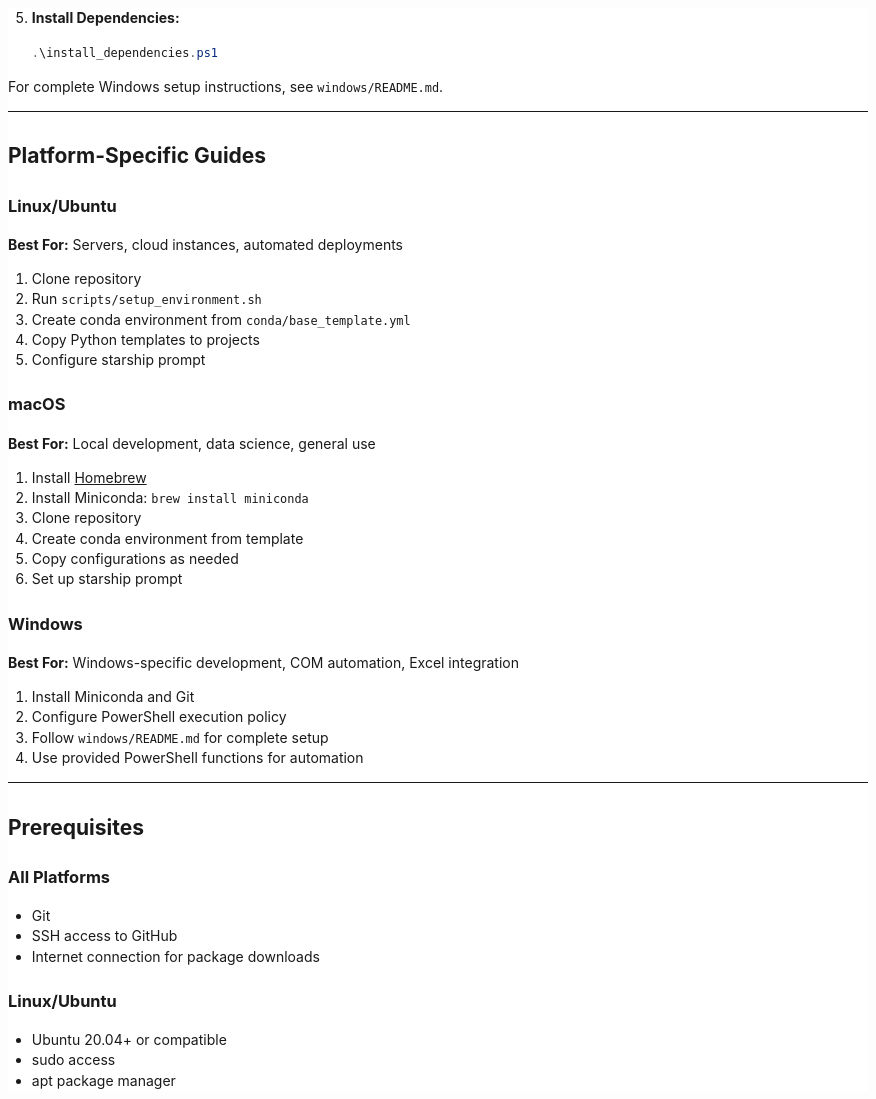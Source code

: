 5. **Install Dependencies:**
   ```powershell
   .\install_dependencies.ps1
   ```

For complete Windows setup instructions, see `windows/README.md`.

---

## Platform-Specific Guides

### Linux/Ubuntu

**Best For:** Servers, cloud instances, automated deployments

1. Clone repository
2. Run `scripts/setup_environment.sh`
3. Create conda environment from `conda/base_template.yml`
4. Copy Python templates to projects
5. Configure starship prompt

### macOS

**Best For:** Local development, data science, general use

1. Install [Homebrew](https://brew.sh/)
2. Install Miniconda: `brew install miniconda`
3. Clone repository
4. Create conda environment from template
5. Copy configurations as needed
6. Set up starship prompt

### Windows

**Best For:** Windows-specific development, COM automation, Excel integration

1. Install Miniconda and Git
2. Configure PowerShell execution policy
3. Follow `windows/README.md` for complete setup
4. Use provided PowerShell functions for automation

---

## Prerequisites

### All Platforms
- Git
- SSH access to GitHub
- Internet connection for package downloads

### Linux/Ubuntu
- Ubuntu 20.04+ or compatible
- sudo access
- apt package manager
